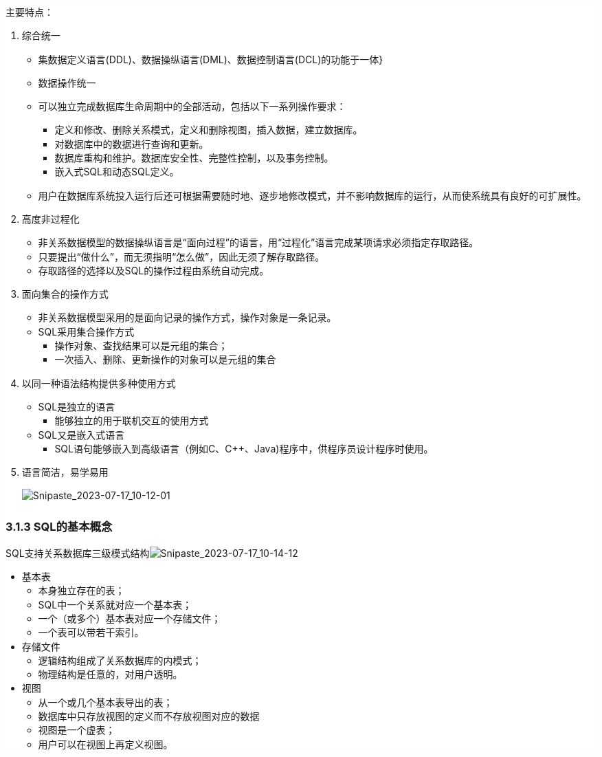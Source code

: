 主要特点：

1. 综合统一

   - 集数据定义语言(DDL)、数据操纵语言(DML)、数据控制语言(DCL)的功能于一体}

   - 数据操作统一
   - 可以独立完成数据库生命周期中的全部活动，包括以下一系列操作要求：
     - 定义和修改、删除关系模式，定义和删除视图，插入数据，建立数据库。
     - 对数据库中的数据进行查询和更新。
     - 数据库重构和维护。数据库安全性、完整性控制，以及事务控制。
     - 嵌入式SQL和动态SQL定义。
   - 用户在数据库系统投入运行后还可根据需要随时地、逐步地修改模式，并不影响数据库的运行，从而使系统具有良好的可扩展性。

2. 高度非过程化

   - 非关系数据模型的数据操纵语言是“面向过程”的语言，用“过程化”语言完成某项请求必须指定存取路径。
   - 只要提出“做什么”，而无须指明“怎么做”，因此无须了解存取路径。
   - 存取路径的选择以及SQL的操作过程由系统自动完成。

3. 面向集合的操作方式

   - 非关系数据模型采用的是面向记录的操作方式，操作对象是一条记录。
   - SQL采用集合操作方式
     - 操作对象、查找结果可以是元组的集合；
     - 一次插入、删除、更新操作的对象可以是元组的集合

4. 以同一种语法结构提供多种使用方式

   - SQL是独立的语言
      - 能够独立的用于联机交互的使用方式
   - SQL又是嵌入式语言
      - SQL语句能够嵌入到高级语言（例如C、C++、Java)程序中，供程序员设计程序时使用。

5. 语言简洁，易学易用

   ![Snipaste_2023-07-17_10-12-01](https://noclose-image.oss-cn-hangzhou.aliyuncs.com/img/%E6%95%B0%E6%8D%AE%E5%BA%93%E7%B3%BB%E7%BB%9F%E6%A6%82%E8%AE%BASnipaste_2023-07-17_10-12-01.png)

### 3.1.3 SQL的基本概念

SQL支持关系数据库三级模式结构![Snipaste_2023-07-17_10-14-12](https://noclose-image.oss-cn-hangzhou.aliyuncs.com/img/%E6%95%B0%E6%8D%AE%E5%BA%93%E7%B3%BB%E7%BB%9F%E6%A6%82%E8%AE%BASnipaste_2023-07-17_10-14-12.png)

- 基本表
  - 本身独立存在的表；
  - SQL中一个关系就对应一个基本表；
  - 一个（或多个）基本表对应一个存储文件；
  - 一个表可以带若干索引。
- 存储文件
  - 逻辑结构组成了关系数据库的内模式；
  - 物理结构是任意的，对用户透明。
- 视图
  - 从一个或几个基本表导出的表；
  - 数据库中只存放视图的定义而不存放视图对应的数据
  - 视图是一个虚表；
  - 用户可以在视图上再定义视图。
